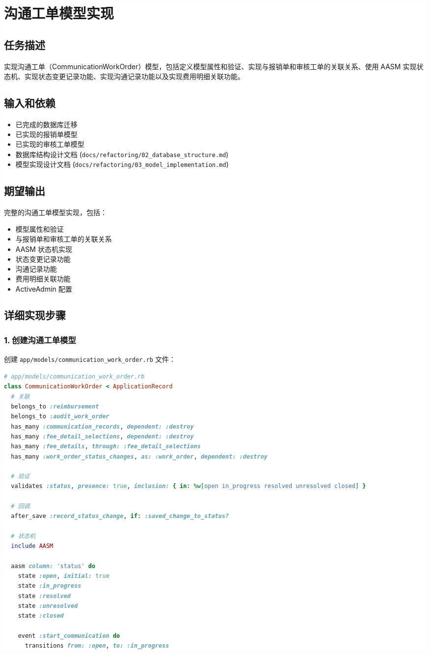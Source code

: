 # 沟通工单模型实现

## 任务描述

实现沟通工单（CommunicationWorkOrder）模型，包括定义模型属性和验证、实现与报销单和审核工单的关联关系、使用 AASM 实现状态机、实现状态变更记录功能、实现沟通记录功能以及实现费用明细关联功能。

## 输入和依赖

- 已完成的数据库迁移
- 已实现的报销单模型
- 已实现的审核工单模型
- 数据库结构设计文档 (`docs/refactoring/02_database_structure.md`)
- 模型实现设计文档 (`docs/refactoring/03_model_implementation.md`)

## 期望输出

完整的沟通工单模型实现，包括：
- 模型属性和验证
- 与报销单和审核工单的关联关系
- AASM 状态机实现
- 状态变更记录功能
- 沟通记录功能
- 费用明细关联功能
- ActiveAdmin 配置

## 详细实现步骤

### 1. 创建沟通工单模型

创建 `app/models/communication_work_order.rb` 文件：

```ruby
# app/models/communication_work_order.rb
class CommunicationWorkOrder < ApplicationRecord
  # 关联
  belongs_to :reimbursement
  belongs_to :audit_work_order
  has_many :communication_records, dependent: :destroy
  has_many :fee_detail_selections, dependent: :destroy
  has_many :fee_details, through: :fee_detail_selections
  has_many :work_order_status_changes, as: :work_order, dependent: :destroy
  
  # 验证
  validates :status, presence: true, inclusion: { in: %w[open in_progress resolved unresolved closed] }
  
  # 回调
  after_save :record_status_change, if: :saved_change_to_status?
  
  # 状态机
  include AASM
  
  aasm column: 'status' do
    state :open, initial: true
    state :in_progress
    state :resolved
    state :unresolved
    state :closed
    
    event :start_communication do
      transitions from: :open, to: :in_progress
```